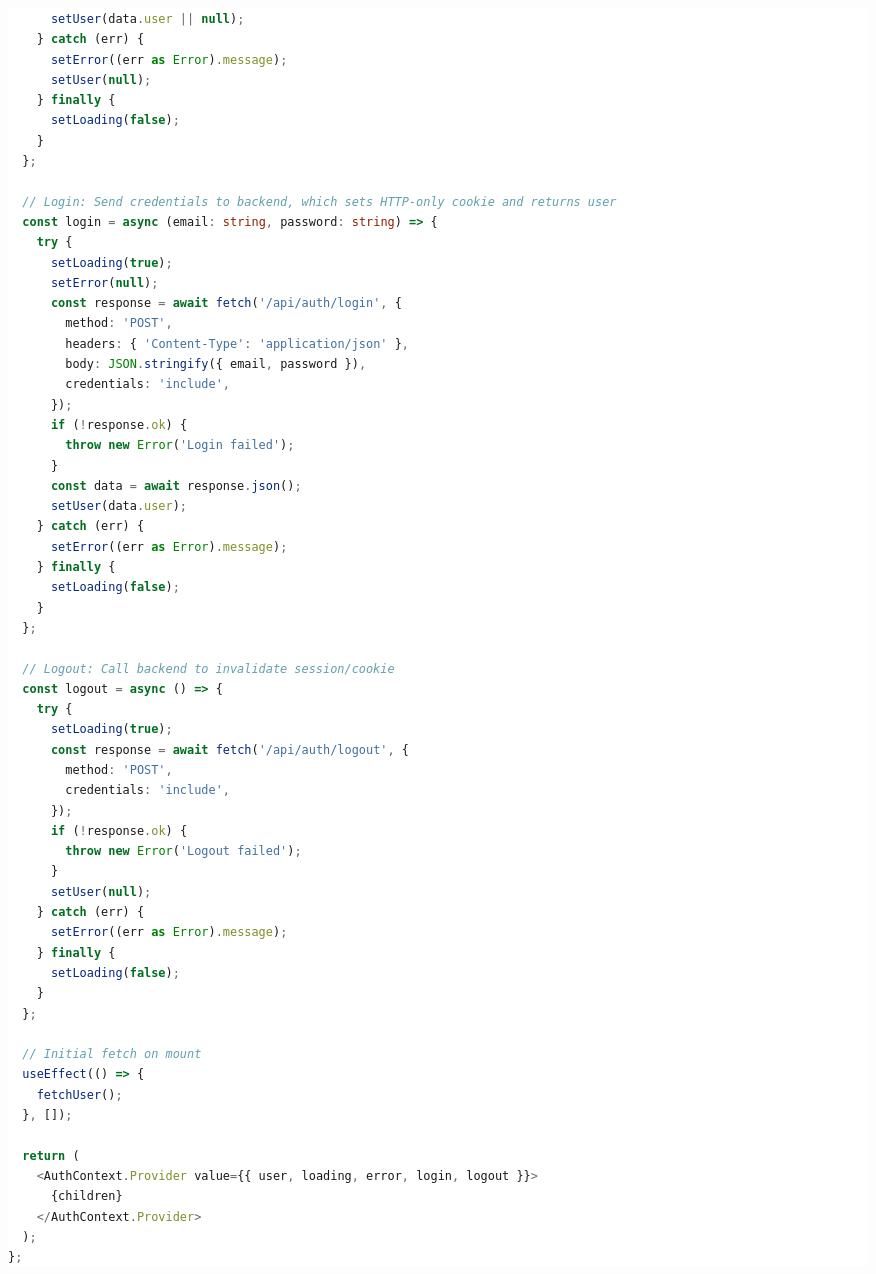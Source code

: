 ```typescript
      setUser(data.user || null);
    } catch (err) {
      setError((err as Error).message);
      setUser(null);
    } finally {
      setLoading(false);
    }
  };

  // Login: Send credentials to backend, which sets HTTP-only cookie and returns user
  const login = async (email: string, password: string) => {
    try {
      setLoading(true);
      setError(null);
      const response = await fetch('/api/auth/login', {
        method: 'POST',
        headers: { 'Content-Type': 'application/json' },
        body: JSON.stringify({ email, password }),
        credentials: 'include',
      });
      if (!response.ok) {
        throw new Error('Login failed');
      }
      const data = await response.json();
      setUser(data.user);
    } catch (err) {
      setError((err as Error).message);
    } finally {
      setLoading(false);
    }
  };

  // Logout: Call backend to invalidate session/cookie
  const logout = async () => {
    try {
      setLoading(true);
      const response = await fetch('/api/auth/logout', {
        method: 'POST',
        credentials: 'include',
      });
      if (!response.ok) {
        throw new Error('Logout failed');
      }
      setUser(null);
    } catch (err) {
      setError((err as Error).message);
    } finally {
      setLoading(false);
    }
  };

  // Initial fetch on mount
  useEffect(() => {
    fetchUser();
  }, []);

  return (
    <AuthContext.Provider value={{ user, loading, error, login, logout }}>
      {children}
    </AuthContext.Provider>
  );
};

```